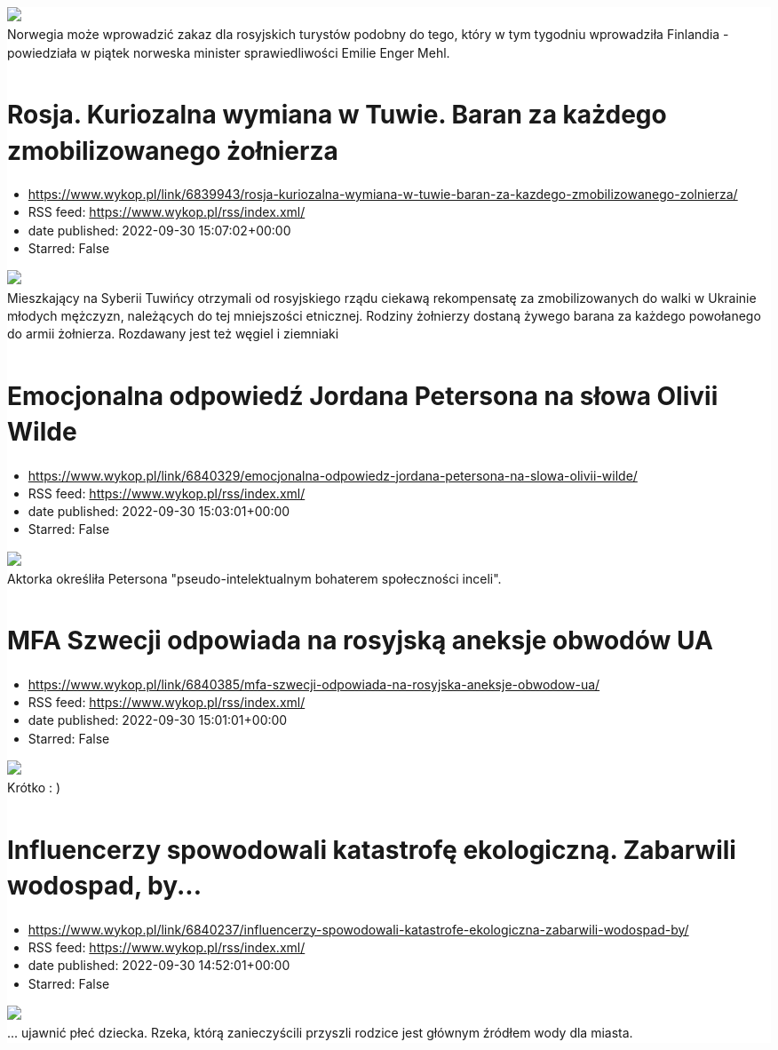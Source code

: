 <img src="https://www.wykop.pl/cdn/c3397993/link_1664531802AMF0p3Hs8fBTZTkBUcOPug,w104h74.jpg" /><br />
		 Norwegia może wprowadzić zakaz dla rosyjskich turystów podobny do tego, który w tym tygodniu wprowadziła Finlandia - powiedziała w piątek norweska minister sprawiedliwości Emilie Enger Mehl.

# Rosja. Kuriozalna wymiana w Tuwie. Baran za każdego zmobilizowanego żołnierza
 - https://www.wykop.pl/link/6839943/rosja-kuriozalna-wymiana-w-tuwie-baran-za-kazdego-zmobilizowanego-zolnierza/
 - RSS feed: https://www.wykop.pl/rss/index.xml/
 - date published: 2022-09-30 15:07:02+00:00
 - Starred: False

<img src="https://www.wykop.pl/cdn/c3397993/link_1664531892i4YJio6P4uQVinRQWUOUIy,w104h74.jpg" /><br />
		 Mieszkający na Syberii Tuwińcy otrzymali od rosyjskiego rządu ciekawą rekompensatę za zmobilizowanych do walki w Ukrainie młodych mężczyzn, należących do tej mniejszości etnicznej. Rodziny żołnierzy dostaną żywego barana za każdego powołanego do armii żołnierza. Rozdawany jest też węgiel i ziemniaki

# Emocjonalna odpowiedź Jordana Petersona na słowa Olivii Wilde
 - https://www.wykop.pl/link/6840329/emocjonalna-odpowiedz-jordana-petersona-na-slowa-olivii-wilde/
 - RSS feed: https://www.wykop.pl/rss/index.xml/
 - date published: 2022-09-30 15:03:01+00:00
 - Starred: False

<img src="https://www.wykop.pl/cdn/c3397993/link_1664544003qP0TCcgMpUY2r8OSgrsOyx,w104h74.jpg" /><br />
		 Aktorka określiła Petersona &quot;pseudo-intelektualnym bohaterem społeczności inceli&quot;.

# MFA Szwecji odpowiada na rosyjską aneksje obwodów UA
 - https://www.wykop.pl/link/6840385/mfa-szwecji-odpowiada-na-rosyjska-aneksje-obwodow-ua/
 - RSS feed: https://www.wykop.pl/rss/index.xml/
 - date published: 2022-09-30 15:01:01+00:00
 - Starred: False

<img src="https://www.wykop.pl/cdn/c3397993/link_1664546673eC7L9Hb7Ipk6Xv8r080Jtl,w104h74.jpg" /><br />
		 Krótko : )

# Influencerzy spowodowali katastrofę ekologiczną. Zabarwili wodospad, by...
 - https://www.wykop.pl/link/6840237/influencerzy-spowodowali-katastrofe-ekologiczna-zabarwili-wodospad-by/
 - RSS feed: https://www.wykop.pl/rss/index.xml/
 - date published: 2022-09-30 14:52:01+00:00
 - Starred: False

<img src="https://www.wykop.pl/cdn/c3397993/link_1664540644owncnOG540tavRjTbuKJPa,w104h74.jpg" /><br />
		 ... ujawnić płeć dziecka. Rzeka, którą zanieczyścili przyszli rodzice jest głównym źródłem wody dla miasta.
